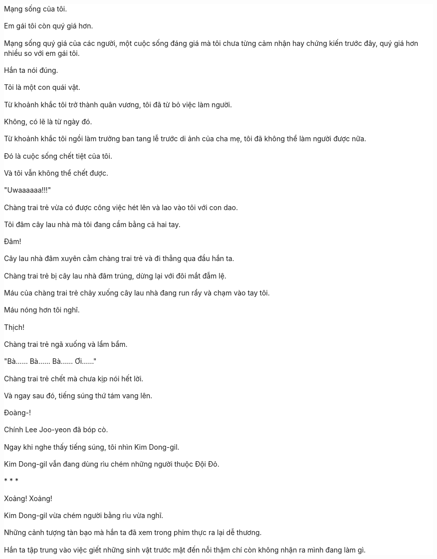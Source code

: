 Mạng sống của tôi.

Em gái tôi còn quý giá hơn.

Mạng sống quý giá của các người, một cuộc sống đáng giá mà tôi chưa từng cảm nhận hay chứng kiến trước đây, quý giá hơn nhiều so với em gái tôi.

Hắn ta nói đúng.

Tôi là một con quái vật.

Từ khoảnh khắc tôi trở thành quân vương, tôi đã từ bỏ việc làm người.

Không, có lẽ là từ ngày đó.

Từ khoảnh khắc tôi ngồi làm trưởng ban tang lễ trước di ảnh của cha mẹ, tôi đã không thể làm người được nữa.

Đó là cuộc sống chết tiệt của tôi.

Và tôi vẫn không thể chết được.

"Uwaaaaaa!!!"

Chàng trai trẻ vừa có được công việc hét lên và lao vào tôi với con dao.

Tôi đâm cây lau nhà mà tôi đang cầm bằng cả hai tay.

Đâm!

Cây lau nhà đâm xuyên cằm chàng trai trẻ và đi thẳng qua đầu hắn ta.

Chàng trai trẻ bị cây lau nhà đâm trúng, dừng lại với đôi mắt đẫm lệ.

Máu của chàng trai trẻ chảy xuống cây lau nhà đang run rẩy và chạm vào tay tôi.

Máu nóng hơn tôi nghĩ.

Thịch!

Chàng trai trẻ ngã xuống và lẩm bẩm.

"Bà...... Bà...... Bà...... Ơi……"

Chàng trai trẻ chết mà chưa kịp nói hết lời.

Và ngay sau đó, tiếng súng thứ tám vang lên.

Đoàng-!

Chính Lee Joo-yeon đã bóp cò.

Ngay khi nghe thấy tiếng súng, tôi nhìn Kim Dong-gil.

Kim Dong-gil vẫn đang dùng rìu chém những người thuộc Đội Đỏ.

\* \* \*

Xoảng! Xoảng!

Kim Dong-gil vừa chém người bằng rìu vừa nghĩ.

Những cảnh tượng tàn bạo mà hắn ta đã xem trong phim thực ra lại dễ thương.

Hắn ta tập trung vào việc giết những sinh vật trước mặt đến nỗi thậm chí còn không nhận ra mình đang làm gì.
